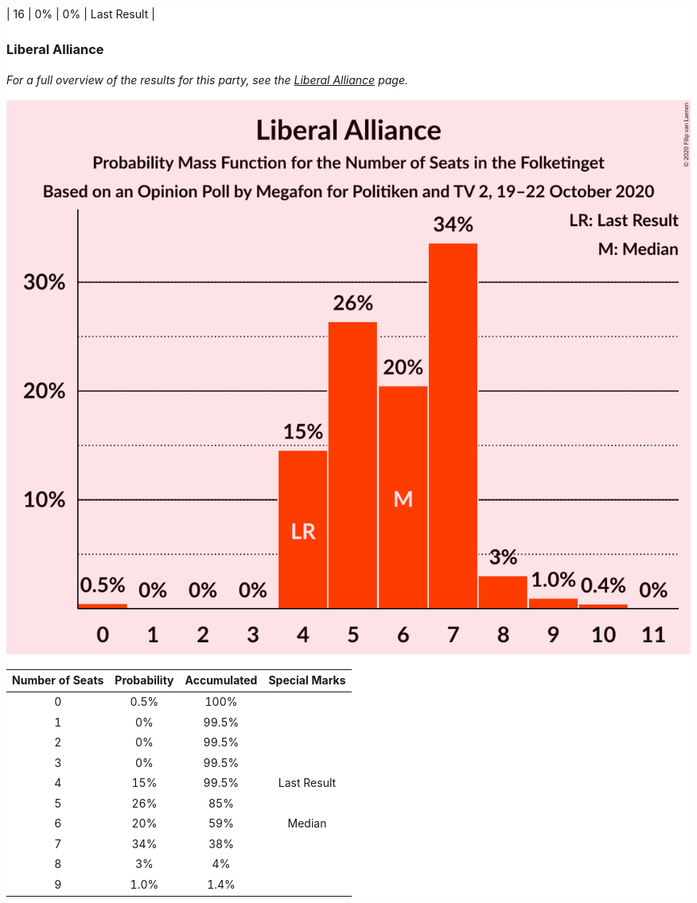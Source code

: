 | 16 | 0% | 0% | Last Result |

### Liberal Alliance

*For a full overview of the results for this party, see the [Liberal Alliance](party-liberalalliance.html) page.*

![Graph with seats probability mass function not yet produced](2020-10-22-Megafon-seats-pmf-liberalalliance.png "Seats Probability Mass Function")

| Number of Seats | Probability | Accumulated | Special Marks |
|:---------------:|:-----------:|:-----------:|:-------------:|
| 0 | 0.5% | 100% |  |
| 1 | 0% | 99.5% |  |
| 2 | 0% | 99.5% |  |
| 3 | 0% | 99.5% |  |
| 4 | 15% | 99.5% | Last Result |
| 5 | 26% | 85% |  |
| 6 | 20% | 59% | Median |
| 7 | 34% | 38% |  |
| 8 | 3% | 4% |  |
| 9 | 1.0% | 1.4% |  |